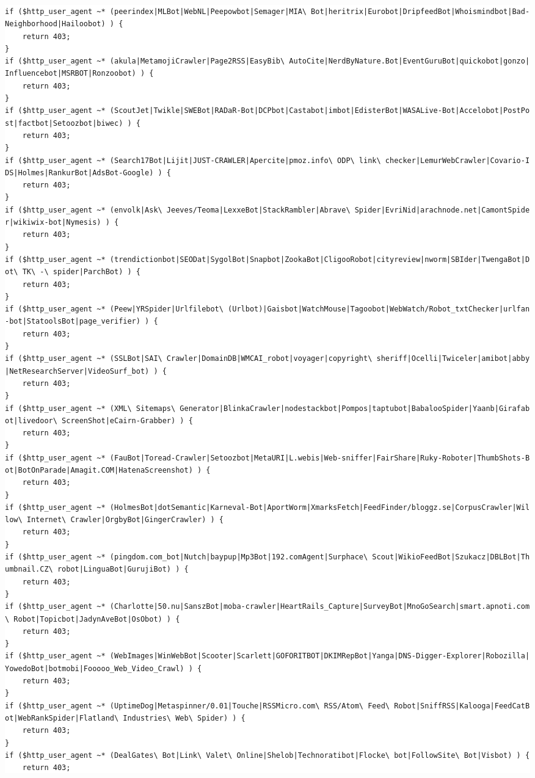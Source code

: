 ```
if ($http_user_agent ~* (peerindex|MLBot|WebNL|Peepowbot|Semager|MIA\ Bot|heritrix|Eurobot|DripfeedBot|Whoismindbot|Bad-Neighborhood|Hailoobot) ) {
    return 403;
}
if ($http_user_agent ~* (akula|MetamojiCrawler|Page2RSS|EasyBib\ AutoCite|NerdByNature.Bot|EventGuruBot|quickobot|gonzo|Influencebot|MSRBOT|Ronzoobot) ) {
    return 403;
}
if ($http_user_agent ~* (ScoutJet|Twikle|SWEBot|RADaR-Bot|DCPbot|Castabot|imbot|EdisterBot|WASALive-Bot|Accelobot|PostPost|factbot|Setoozbot|biwec) ) {
    return 403;
}
if ($http_user_agent ~* (Search17Bot|Lijit|JUST-CRAWLER|Apercite|pmoz.info\ ODP\ link\ checker|LemurWebCrawler|Covario-IDS|Holmes|RankurBot|AdsBot-Google) ) {
    return 403;
}
if ($http_user_agent ~* (envolk|Ask\ Jeeves/Teoma|LexxeBot|StackRambler|Abrave\ Spider|EvriNid|arachnode.net|CamontSpider|wikiwix-bot|Nymesis) ) {
    return 403;
}
if ($http_user_agent ~* (trendictionbot|SEODat|SygolBot|Snapbot|ZookaBot|CligooRobot|cityreview|nworm|SBIder|TwengaBot|Dot\ TK\ -\ spider|ParchBot) ) {
    return 403;
}
if ($http_user_agent ~* (Peew|YRSpider|Urlfilebot\ (Urlbot)|Gaisbot|WatchMouse|Tagoobot|WebWatch/Robot_txtChecker|urlfan-bot|StatoolsBot|page_verifier) ) {
    return 403;
}
if ($http_user_agent ~* (SSLBot|SAI\ Crawler|DomainDB|WMCAI_robot|voyager|copyright\ sheriff|Ocelli|Twiceler|amibot|abby|NetResearchServer|VideoSurf_bot) ) {
    return 403;
}
if ($http_user_agent ~* (XML\ Sitemaps\ Generator|BlinkaCrawler|nodestackbot|Pompos|taptubot|BabalooSpider|Yaanb|Girafabot|livedoor\ ScreenShot|eCairn-Grabber) ) {
    return 403;
}
if ($http_user_agent ~* (FauBot|Toread-Crawler|Setoozbot|MetaURI|L.webis|Web-sniffer|FairShare|Ruky-Roboter|ThumbShots-Bot|BotOnParade|Amagit.COM|HatenaScreenshot) ) {
    return 403;
}
if ($http_user_agent ~* (HolmesBot|dotSemantic|Karneval-Bot|AportWorm|XmarksFetch|FeedFinder/bloggz.se|CorpusCrawler|Willow\ Internet\ Crawler|OrgbyBot|GingerCrawler) ) {
    return 403;
}
if ($http_user_agent ~* (pingdom.com_bot|Nutch|baypup|Mp3Bot|192.comAgent|Surphace\ Scout|WikioFeedBot|Szukacz|DBLBot|Thumbnail.CZ\ robot|LinguaBot|GurujiBot) ) {
    return 403;
}
if ($http_user_agent ~* (Charlotte|50.nu|SanszBot|moba-crawler|HeartRails_Capture|SurveyBot|MnoGoSearch|smart.apnoti.com\ Robot|Topicbot|JadynAveBot|OsObot) ) {
    return 403;
}
if ($http_user_agent ~* (WebImages|WinWebBot|Scooter|Scarlett|GOFORITBOT|DKIMRepBot|Yanga|DNS-Digger-Explorer|Robozilla|YowedoBot|botmobi|Fooooo_Web_Video_Crawl) ) {
    return 403;
}
if ($http_user_agent ~* (UptimeDog|Metaspinner/0.01|Touche|RSSMicro.com\ RSS/Atom\ Feed\ Robot|SniffRSS|Kalooga|FeedCatBot|WebRankSpider|Flatland\ Industries\ Web\ Spider) ) {
    return 403;
}
if ($http_user_agent ~* (DealGates\ Bot|Link\ Valet\ Online|Shelob|Technoratibot|Flocke\ bot|FollowSite\ Bot|Visbot) ) {
    return 403;
```